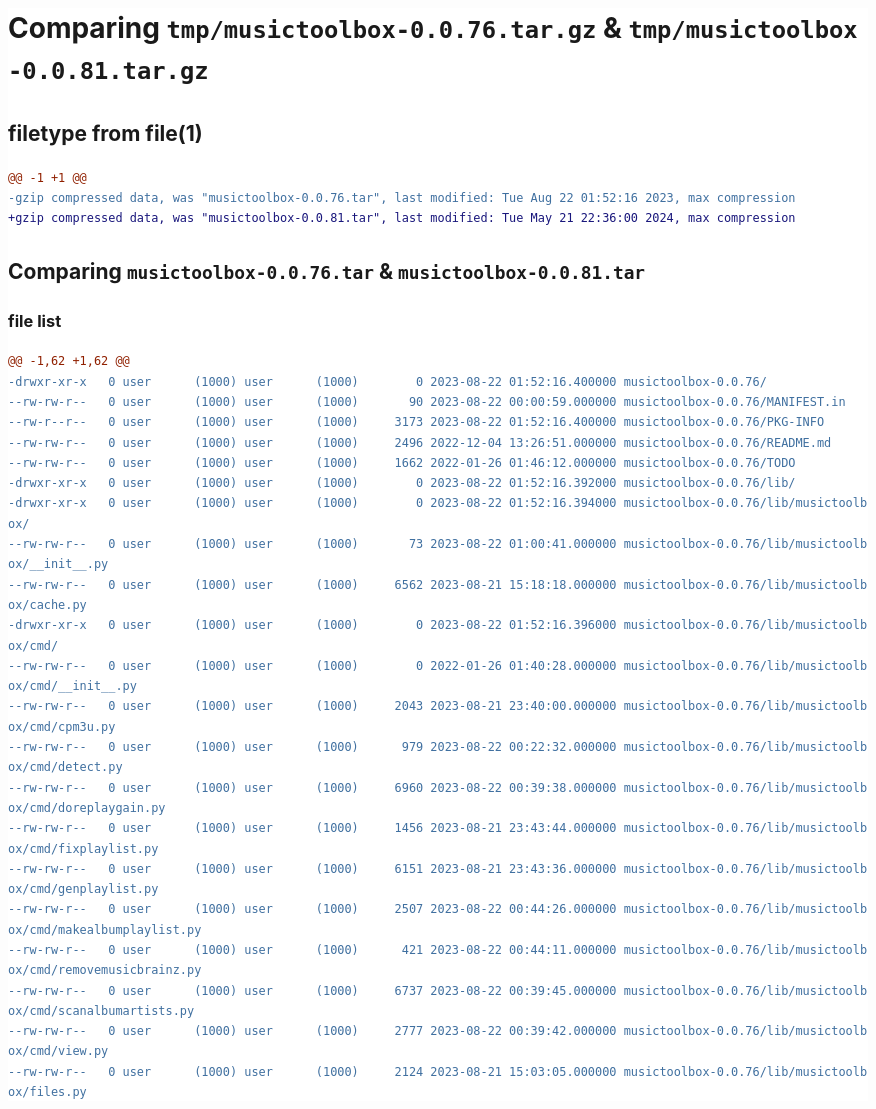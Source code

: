 # Comparing `tmp/musictoolbox-0.0.76.tar.gz` & `tmp/musictoolbox-0.0.81.tar.gz`

## filetype from file(1)

```diff
@@ -1 +1 @@
-gzip compressed data, was "musictoolbox-0.0.76.tar", last modified: Tue Aug 22 01:52:16 2023, max compression
+gzip compressed data, was "musictoolbox-0.0.81.tar", last modified: Tue May 21 22:36:00 2024, max compression
```

## Comparing `musictoolbox-0.0.76.tar` & `musictoolbox-0.0.81.tar`

### file list

```diff
@@ -1,62 +1,62 @@
-drwxr-xr-x   0 user      (1000) user      (1000)        0 2023-08-22 01:52:16.400000 musictoolbox-0.0.76/
--rw-rw-r--   0 user      (1000) user      (1000)       90 2023-08-22 00:00:59.000000 musictoolbox-0.0.76/MANIFEST.in
--rw-r--r--   0 user      (1000) user      (1000)     3173 2023-08-22 01:52:16.400000 musictoolbox-0.0.76/PKG-INFO
--rw-rw-r--   0 user      (1000) user      (1000)     2496 2022-12-04 13:26:51.000000 musictoolbox-0.0.76/README.md
--rw-rw-r--   0 user      (1000) user      (1000)     1662 2022-01-26 01:46:12.000000 musictoolbox-0.0.76/TODO
-drwxr-xr-x   0 user      (1000) user      (1000)        0 2023-08-22 01:52:16.392000 musictoolbox-0.0.76/lib/
-drwxr-xr-x   0 user      (1000) user      (1000)        0 2023-08-22 01:52:16.394000 musictoolbox-0.0.76/lib/musictoolbox/
--rw-rw-r--   0 user      (1000) user      (1000)       73 2023-08-22 01:00:41.000000 musictoolbox-0.0.76/lib/musictoolbox/__init__.py
--rw-rw-r--   0 user      (1000) user      (1000)     6562 2023-08-21 15:18:18.000000 musictoolbox-0.0.76/lib/musictoolbox/cache.py
-drwxr-xr-x   0 user      (1000) user      (1000)        0 2023-08-22 01:52:16.396000 musictoolbox-0.0.76/lib/musictoolbox/cmd/
--rw-rw-r--   0 user      (1000) user      (1000)        0 2022-01-26 01:40:28.000000 musictoolbox-0.0.76/lib/musictoolbox/cmd/__init__.py
--rw-rw-r--   0 user      (1000) user      (1000)     2043 2023-08-21 23:40:00.000000 musictoolbox-0.0.76/lib/musictoolbox/cmd/cpm3u.py
--rw-rw-r--   0 user      (1000) user      (1000)      979 2023-08-22 00:22:32.000000 musictoolbox-0.0.76/lib/musictoolbox/cmd/detect.py
--rw-rw-r--   0 user      (1000) user      (1000)     6960 2023-08-22 00:39:38.000000 musictoolbox-0.0.76/lib/musictoolbox/cmd/doreplaygain.py
--rw-rw-r--   0 user      (1000) user      (1000)     1456 2023-08-21 23:43:44.000000 musictoolbox-0.0.76/lib/musictoolbox/cmd/fixplaylist.py
--rw-rw-r--   0 user      (1000) user      (1000)     6151 2023-08-21 23:43:36.000000 musictoolbox-0.0.76/lib/musictoolbox/cmd/genplaylist.py
--rw-rw-r--   0 user      (1000) user      (1000)     2507 2023-08-22 00:44:26.000000 musictoolbox-0.0.76/lib/musictoolbox/cmd/makealbumplaylist.py
--rw-rw-r--   0 user      (1000) user      (1000)      421 2023-08-22 00:44:11.000000 musictoolbox-0.0.76/lib/musictoolbox/cmd/removemusicbrainz.py
--rw-rw-r--   0 user      (1000) user      (1000)     6737 2023-08-22 00:39:45.000000 musictoolbox-0.0.76/lib/musictoolbox/cmd/scanalbumartists.py
--rw-rw-r--   0 user      (1000) user      (1000)     2777 2023-08-22 00:39:42.000000 musictoolbox-0.0.76/lib/musictoolbox/cmd/view.py
--rw-rw-r--   0 user      (1000) user      (1000)     2124 2023-08-21 15:03:05.000000 musictoolbox-0.0.76/lib/musictoolbox/files.py
```